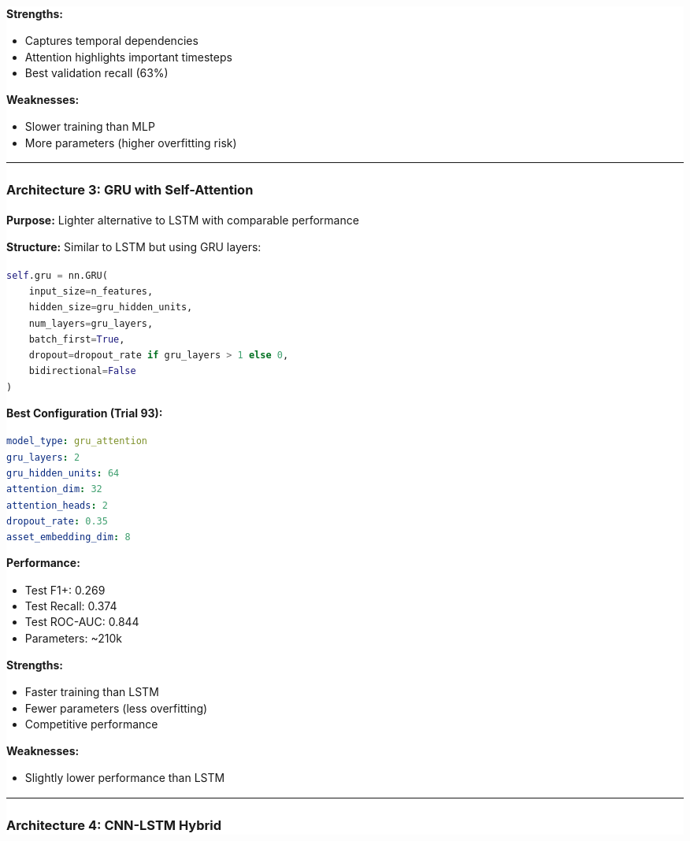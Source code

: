**Strengths:**
- Captures temporal dependencies
- Attention highlights important timesteps
- Best validation recall (63%)

**Weaknesses:**
- Slower training than MLP
- More parameters (higher overfitting risk)

---

### Architecture 3: GRU with Self-Attention

**Purpose:** Lighter alternative to LSTM with comparable performance

**Structure:**
Similar to LSTM but using GRU layers:
```python
self.gru = nn.GRU(
    input_size=n_features,
    hidden_size=gru_hidden_units,
    num_layers=gru_layers,
    batch_first=True,
    dropout=dropout_rate if gru_layers > 1 else 0,
    bidirectional=False
)
```

**Best Configuration (Trial 93):**
```yaml
model_type: gru_attention
gru_layers: 2
gru_hidden_units: 64
attention_dim: 32
attention_heads: 2
dropout_rate: 0.35
asset_embedding_dim: 8
```

**Performance:**
- Test F1+: 0.269
- Test Recall: 0.374
- Test ROC-AUC: 0.844
- Parameters: ~210k

**Strengths:**
- Faster training than LSTM
- Fewer parameters (less overfitting)
- Competitive performance

**Weaknesses:**
- Slightly lower performance than LSTM

---

### Architecture 4: CNN-LSTM Hybrid
